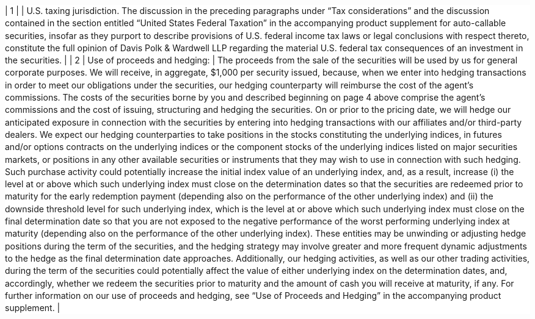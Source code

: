 |  1 |                                                                                 | U.S. taxing jurisdiction. The discussion in the preceding paragraphs under “Tax considerations” and the discussion contained in the section entitled “United States Federal Taxation” in the accompanying product supplement for auto-callable securities, insofar as they purport to describe provisions of U.S. federal income tax laws or legal conclusions with respect thereto, constitute the full opinion of Davis Polk & Wardwell LLP regarding the material U.S. federal tax consequences of an investment in the securities.                                                                                                                                                                                                                                                                                                                                                                                                                                                                                                                                                                                                                                                                                                                                                                                                                                                                                                                                                                                                                                                                                                                                                                                                                                                                                                                                                                                                                                                                                                                                                                                                                                                                                                                                                                                                                                                                                                                                                                                                                                                            |
|  2 | Use of proceeds and hedging:                                                    | The proceeds from the sale of the securities will be used by us for general corporate purposes. We will receive, in aggregate, $1,000 per security issued, because, when we enter into hedging transactions in order to meet our obligations under the securities, our hedging counterparty will reimburse the cost of the agent’s commissions. The costs of the securities borne by you and described beginning on page 4 above comprise the agent’s commissions and the cost of issuing, structuring and hedging the securities. On or prior to the pricing date, we will hedge our anticipated exposure in connection with the securities by entering into hedging transactions with our affiliates and/or third-party dealers. We expect our hedging counterparties to take positions in the stocks constituting the underlying indices, in futures and/or options contracts on the underlying indices or the component stocks of the underlying indices listed on major securities markets, or positions in any other available securities or instruments that they may wish to use in connection with such hedging. Such purchase activity could potentially increase the initial index value of an underlying index, and, as a result, increase (i) the level at or above which such underlying index must close on the determination dates so that the securities are redeemed prior to maturity for the early redemption payment (depending also on the performance of the other underlying index) and (ii) the downside threshold level for such underlying index, which is the level at or above which such underlying index must close on the final determination date so that you are not exposed to the negative performance of the worst performing underlying index at maturity (depending also on the performance of the other underlying index). These entities may be unwinding or adjusting hedge positions during the term of the securities, and the hedging strategy may involve greater and more frequent dynamic adjustments to the hedge as the final determination date approaches. Additionally, our hedging activities, as well as our other trading activities, during the term of the securities could potentially affect the value of either underlying index on the determination dates, and, accordingly, whether we redeem the securities prior to maturity and the amount of cash you will receive at maturity, if any. For further information on our use of proceeds and hedging, see “Use of Proceeds and Hedging” in the accompanying product supplement. |